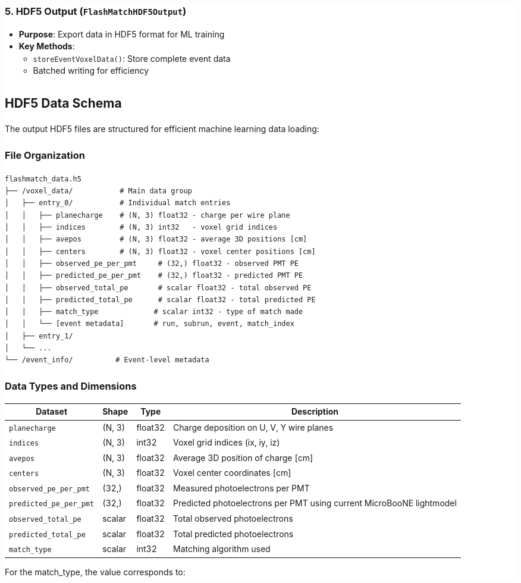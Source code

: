 ### 5. HDF5 Output (`FlashMatchHDF5Output`)
- **Purpose**: Export data in HDF5 format for ML training
- **Key Methods**:
  - `storeEventVoxelData()`: Store complete event data
  - Batched writing for efficiency

## HDF5 Data Schema

The output HDF5 files are structured for efficient machine learning data loading:

### File Organization
```
flashmatch_data.h5
├── /voxel_data/           # Main data group
│   ├── entry_0/           # Individual match entries
│   │   ├── planecharge    # (N, 3) float32 - charge per wire plane
│   │   ├── indices        # (N, 3) int32   - voxel grid indices  
│   │   ├── avepos         # (N, 3) float32 - average 3D positions [cm]
│   │   ├── centers        # (N, 3) float32 - voxel center positions [cm]
│   │   ├── observed_pe_per_pmt     # (32,) float32 - observed PMT PE
│   │   ├── predicted_pe_per_pmt    # (32,) float32 - predicted PMT PE  
│   │   ├── observed_total_pe       # scalar float32 - total observed PE
│   │   ├── predicted_total_pe      # scalar float32 - total predicted PE
│   │   ├── match_type             # scalar int32 - type of match made
│   │   └── [event metadata]       # run, subrun, event, match_index
│   ├── entry_1/
│   └── ...
└── /event_info/          # Event-level metadata
```

### Data Types and Dimensions

| Dataset | Shape | Type | Description |
|---------|-------|------|-------------|
| `planecharge` | (N, 3) | float32 | Charge deposition on U, V, Y wire planes |
| `indices` | (N, 3) | int32 | Voxel grid indices (ix, iy, iz) |
| `avepos` | (N, 3) | float32 | Average 3D position of charge [cm] |
| `centers` | (N, 3) | float32 | Voxel center coordinates [cm] |
| `observed_pe_per_pmt` | (32,) | float32 | Measured photoelectrons per PMT |
| `predicted_pe_per_pmt` | (32,) | float32 | Predicted photoelectrons per PMT using current MicroBooNE lightmodel |
| `observed_total_pe` | scalar | float32 | Total observed photoelectrons |
| `predicted_total_pe` | scalar | float32 | Total predicted photoelectrons |
| `match_type` | scalar | int32 | Matching algorithm used |

For the match_type, the value corresponds to:
